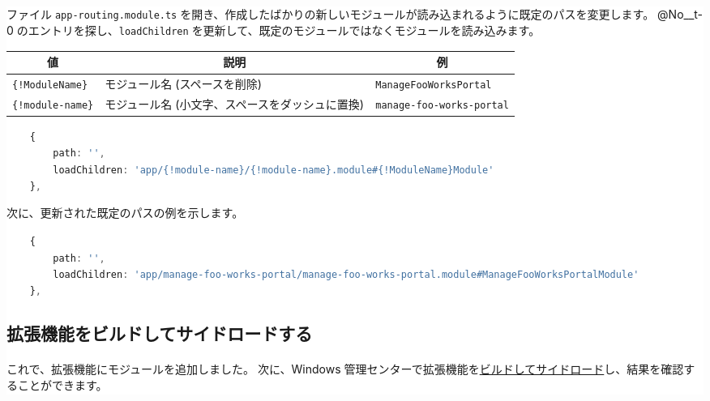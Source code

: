ファイル ```app-routing.module.ts``` を開き、作成したばかりの新しいモジュールが読み込まれるように既定のパスを変更します。  @No__t-0 のエントリを探し、```loadChildren``` を更新して、既定のモジュールではなくモジュールを読み込みます。

| 値 | 説明 | 例 |
| ----- | ----------- | ------- |
| ```{!ModuleName}``` | モジュール名 (スペースを削除) | ```ManageFooWorksPortal``` |
| ```{!module-name}``` | モジュール名 (小文字、スペースをダッシュに置換) | ```manage-foo-works-portal``` |

``` ts
    {
        path: '', 
        loadChildren: 'app/{!module-name}/{!module-name}.module#{!ModuleName}Module'
    },
```
次に、更新された既定のパスの例を示します。
``` ts
    {
        path: '', 
        loadChildren: 'app/manage-foo-works-portal/manage-foo-works-portal.module#ManageFooWorksPortalModule'
    },
```


## <a name="build-and-side-load-your-extension"></a>拡張機能をビルドしてサイドロードする

これで、拡張機能にモジュールを追加しました。  次に、Windows 管理センターで拡張機能を[ビルドしてサイドロード](../develop-tool.md#build-and-side-load-your-extension)し、結果を確認することができます。
